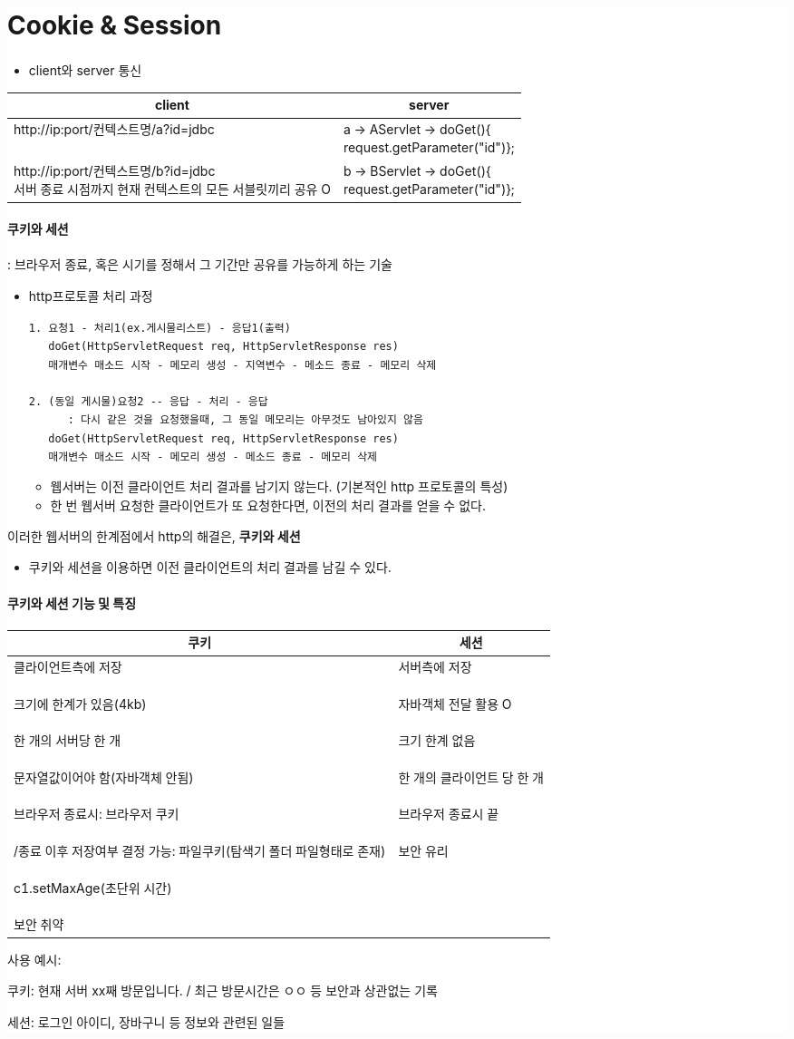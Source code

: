 # Cookie & Session



* client와 server 통신

| client                                                       | server                                                      |
| ------------------------------------------------------------ | ----------------------------------------------------------- |
| http://ip:port/컨텍스트명/a?id=jdbc                          | a -> AServlet -> doGet(){<br />request.getParameter("id")}; |
| http://ip:port/컨텍스트명/b?id=jdbc<br />서버 종료 시점까지 현재 컨텍스트의 모든 서블릿끼리 공유 O | b -> BServlet -> doGet(){<br />request.getParameter("id")}; |



#### 쿠키와 세션

 : 브라우저 종료, 혹은 시기를 정해서 그 기간만 공유를 가능하게 하는 기술



* http프로토콜 처리 과정

  ````
  1. 요청1 - 처리1(ex.게시물리스트) - 응답1(출력)
     doGet(HttpServletRequest req, HttpServletResponse res)
     매개변수 매소드 시작 - 메모리 생성 - 지역변수 - 메소드 종료 - 메모리 삭제 
  
  2. (동일 게시물)요청2 -- 응답 - 처리 - 응답 
  		: 다시 같은 것을 요청했을때, 그 동일 메모리는 아무것도 남아있지 않음
     doGet(HttpServletRequest req, HttpServletResponse res)
     매개변수 매소드 시작 - 메모리 생성 - 메소드 종료 - 메모리 삭제
  ````

  *  웹서버는 이전 클라이언트 처리 결과를 남기지 않는다. (기본적인 http 프로토콜의 특성)
    * 한 번 웹서버 요청한 클라이언트가 또 요청한다면, 이전의  처리 결과를 얻을 수 없다.



이러한 웹서버의 한계점에서 http의 해결은, **쿠키와 세션**

* 쿠키와 세션을 이용하면 이전 클라이언트의 처리 결과를 남길 수 있다. 



#### 쿠키와 세션 기능 및 특징



| 쿠키                                                         | 세션                                                         |
| ------------------------------------------------------------ | ------------------------------------------------------------ |
| 클라이언트측에 저장<br /><br />크기에 한계가 있음(4kb)<br /><br />한 개의 서버당 한 개<br /><br />문자열값이어야 함(자바객체 안됨)<br /><br />브라우저 종료시: 브라우저 쿠키<br /><br />/종료 이후 저장여부 결정 가능: 파일쿠키(탐색기 폴더 파일형태로 존재)<br /><br />c1.setMaxAge(초단위 시간)<br /><br />보안 취약 | 서버측에 저장<br /><br />자바객체 전달 활용 O<br /><br />크기 한계 없음<br /><br />한 개의 클라이언트 당 한 개 <br /><br />브라우저  종료시 끝<br /><br />보안 유리 |

사용 예시:

쿠키: 현재 서버 xx째 방문입니다. / 최근 방문시간은 ㅇㅇ 등 보안과 상관없는 기록

세션: 로그인 아이디, 장바구니 등 정보와 관련된 일들





